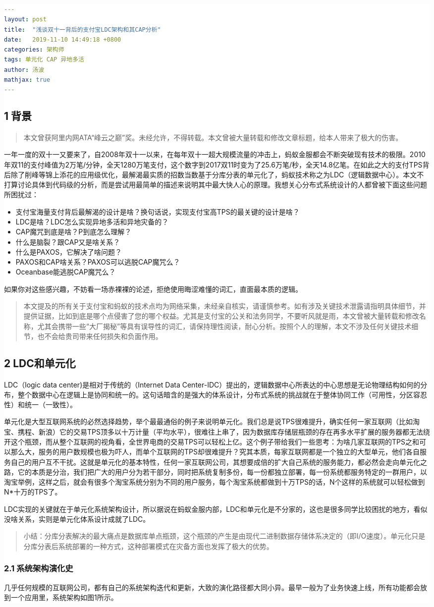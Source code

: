 ```yaml
---
layout: post
title:  "浅谈双十一背后的支付宝LDC架构和其CAP分析"
date:   2019-11-10 14:49:18 +0800
categories: 架构师
tags: 单元化 CAP 异地多活
author: 汤波
mathjax: true
---
```





## 1 背景

> 本文曾获阿里内网ATA“峰云之巅”奖。未经允许，不得转载。本文曾被大量转载和修改文章标题，给本人带来了极大的伤害。

一年一度的双十一又要来了，自2008年双十一以来，在每年双十一超大规模流量的冲击上，蚂蚁金服都会不断突破现有技术的极限。2010年双11的支付峰值为2万笔/分钟，全天1280万笔支付，这个数字到2017双11时变为了25.6万笔/秒，全天14.8亿笔。在如此之大的支付TPS背后除了削峰等锦上添花的应用级优化，最解渴最实质的招数当数基于分库分表的单元化了，蚂蚁技术称之为LDC（逻辑数据中心）。本文不打算讨论具体到代码级的分析，而是尝试用最简单的描述来说明其中最大快人心的原理。我想关心分布式系统设计的人都曾被下面这些问题所困扰过：
* 支付宝海量支付背后最解渴的设计是啥？换句话说，实现支付宝高TPS的最关键的设计是啥？
* LDC是啥？LDC怎么实现异地多活和异地灾备的？
* CAP魔咒到底是啥？P到底怎么理解？
* 什么是脑裂？跟CAP又是啥关系？
* 什么是PAXOS，它解决了啥问题？
* PAXOS和CAP啥关系？PAXOS可以逃脱CAP魔咒么？
* Oceanbase能逃脱CAP魔咒么？

如果你对这些感兴趣，不妨看一场赤裸裸的论述，拒绝使用晦涩难懂的词汇，直面最本质的逻辑。

> 本文提及的所有关于支付宝和蚂蚁的技术点均为网络采集，未经亲自核实，请谨慎参考。如有涉及关键技术泄露请指明具体细节，并提供证据，比如到底是哪个点侵害了您的哪个权益。尤其是支付宝的公关和法务同学，不要听风就是雨，本文曾被大量转载和修改名称，尤其会携带一些“大厂揭秘”等具有误导性的词汇，请保持理性阅读，耐心分析。按照个人的理解，本文不涉及任何关键技术细节，也不会给贵司带来任何损失和负面作用。
 

## 2 LDC和单元化

LDC（logic data center)是相对于传统的（Internet Data Center-IDC）提出的，逻辑数据中心所表达的中心思想是无论物理结构如何的分布，整个数据中心在逻辑上是协同和统一的。这句话暗含的是强大的体系设计，分布式系统的挑战就在于整体协同工作（可用性，分区容忍性）和统一（一致性）。

单元化是大型互联网系统的必然选择趋势，举个最最通俗的例子来说明单元化。我们总是说TPS很难提升，确实任何一家互联网（比如淘宝、携程、新浪）它的交易TPS顶多以十万计量（平均水平），很难往上串了，因为数据库存储层瓶颈的存在再多水平扩展的服务器都无法绕开这个瓶颈，而从整个互联网的视角看，全世界电商的交易TPS可以轻松上亿。这个例子带给我们一些思考：为啥几家互联网的TPS之和可以那么大，服务的用户数规模也极为吓人，而单个互联网的TPS却很难提升？究其本质，每家互联网都是一个独立的大型单元，他们各自服务自己的用户互不干扰。这就是单元化的基本特性，任何一家互联网公司，其想要成倍的扩大自己系统的服务能力，都必然会走向单元化之路，它的本质是分治，我们把广大的用户分为若干部分，同时把系统复制多份，每一份都独立部署，每一份系统都服务特定的一群用户，以淘宝举例，这样之后，就会有很多个淘宝系统分别为不同的用户服务，每个淘宝系统都做到十万TPS的话，N个这样的系统就可以轻松做到N*十万的TPS了。

LDC实现的关键就在于单元化系统架构设计，所以据说在蚂蚁金服内部，LDC和单元化是不分家的，这也是很多同学比较困扰的地方，看似没啥关系，实则是单元化体系设计成就了LDC。

> 小结：分库分表解决的最大痛点是数据库单点瓶颈，这个瓶颈的产生是由现代二进制数据存储体系决定的（即I/O速度）。单元化只是分库分表后系统部署的一种方式，这种部署模式在灾备方面也发挥了极大的优势。

### 2.1 系统架构演化史

几乎任何规模的互联网公司，都有自己的系统架构迭代和更新，大致的演化路径都大同小异。最早一般为了业务快速上线，所有功能都会放到一个应用里，系统架构如图1所示。
